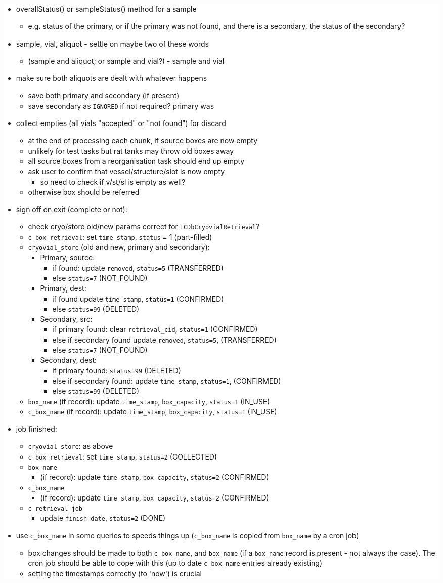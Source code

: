 
 * overallStatus() or sampleStatus() method for a sample
    * e.g. status of the primary, or if the primary was not found, and there is a secondary, the status of the secondary?

 * sample, vial, aliquot - settle on maybe two of these words 
    * (sample and aliquot; or sample and vial?) - sample and vial

 * make sure both aliquots are dealt with whatever happens
    * save both primary and secondary (if present)
    * save secondary as `IGNORED` if not required? primary was 

 * collect empties (all vials "accepted" or "not found") for discard
    * at the end of processing each chunk, if source boxes are now empty
    * unlikely for test tasks but rat tanks may throw old boxes away
    * all source boxes from a reorganisation task should end up empty
    * ask user to confirm that vessel/structure/slot is now empty
        * so need to check if v/st/sl is empty as well?
    * otherwise box should be referred

 * sign off on exit (complete or not): 
    * check cryo/store old/new params correct for `LCDbCryovialRetrieval`?
    * `c_box_retrieval`: set `time_stamp`, `status` = 1 (part-filled)
    * `cryovial_store` (old and new, primary and secondary):
        * Primary, source: 
            * if found: update `removed`, `status=5` (TRANSFERRED)
            * else `status=7` (NOT_FOUND)
        * Primary, dest: 
            * if found update `time_stamp`, `status=1` (CONFIRMED)
            * else `status=99` (DELETED)
        * Secondary, src: 
            * if primary found: clear `retrieval_cid`, `status=1` (CONFIRMED) 
            * else if secondary found update `removed`, `status=5`, (TRANSFERRED)
            * else `status=7` (NOT_FOUND)
        * Secondary, dest: 
            * if primary found: `status=99` (DELETED)
            * else if secondary found: update `time_stamp`, `status=1`, (CONFIRMED)
            * else `status=99` (DELETED)
    * `box_name` (if record): update `time_stamp`, `box_capacity`, `status=1` (IN_USE)
    * `c_box_name` (if record): update `time_stamp`, `box_capacity`, `status=1` (IN_USE)

 * job finished: 
     * `cryovial_store`: as above 
     * `c_box_retrieval`: set `time_stamp`, `status=2` (COLLECTED)     
     * `box_name`
        * (if record): update `time_stamp`, `box_capacity`, `status=2` (CONFIRMED)
     * `c_box_name`
        * (if record): update `time_stamp`, `box_capacity`, `status=2` (CONFIRMED)
     * `c_retrieval_job`
        * update `finish_date`, `status=2` (DONE)

 * use `c_box_name` in some queries to speeds things up (`c_box_name` is copied from `box_name` by a cron job)
    * box changes should be made to both `c_box_name`, and `box_name` (if a `box_name` record is present - not always the case). The cron job should be able to cope with this (up to date `c_box_name` entries already existing)
    * setting the timestamps correctly (to 'now') is crucial 
